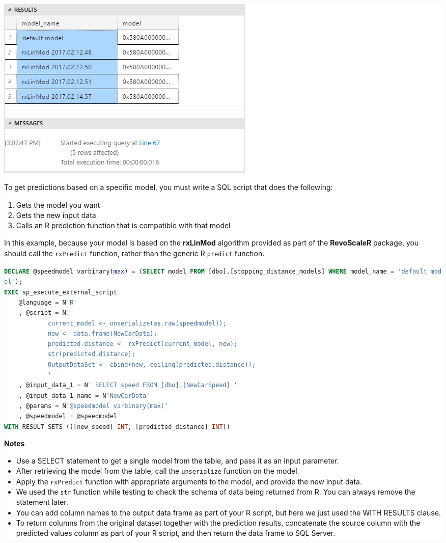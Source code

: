 ![rsql_basictut_listofmodels](../../../advanced-analytics/r-services/tutorials/media/rsql-basictut-listofmodels.png)

To get predictions based on a specific model, you must write a SQL script that does the following:

1. Gets the model you want
2. Gets the new input data
3. Calls an R prediction function that is compatible with that model

In this example, because your model is based on the **rxLinMod** algorithm provided as part of the **RevoScaleR** package, you should call the `rxPredict` function, rather than the generic R `predict` function.

```sql
DECLARE @speedmodel varbinary(max) = (SELECT model FROM [dbo].[stopping_distance_models] WHERE model_name = 'default model');
EXEC sp_execute_external_script 
    @language = N'R'
    , @script = N'
            current_model <- unserialize(as.raw(speedmodel));
			new <- data.frame(NewCarData);
			predicted.distance <- rxPredict(current_model, new);
			str(predicted.distance);
            OutputDataSet <- cbind(new, ceiling(predicted.distance));
			'
    , @input_data_1 = N' SELECT speed FROM [dbo].[NewCarSpeed] '
    , @input_data_1_name = N'NewCarData'
    , @params = N'@speedmodel varbinary(max)'
    , @speedmodel = @speedmodel
WITH RESULT SETS (([new_speed] INT, [predicted_distance] INT))
```
**Notes**

+ Use a SELECT statement to get a single model from the table, and pass it as an input parameter.
+  After retrieving the model from the table, call the `unserialize` function on the model.
+  Apply the `rxPredict` function with appropriate arguments to the model, and provide the new input data.
+ We used the `str` function while testing to check the schema of data being returned from R. You can always remove the statement later.
+ You can add column names to the output data frame as part of your R script, but here we just used the WITH RESULTS clause.
+ To return columns from the original dataset together with the prediction results, concatenate the source column with the predicted values column as part of your R script, and then return the data frame to SQL Server. 
